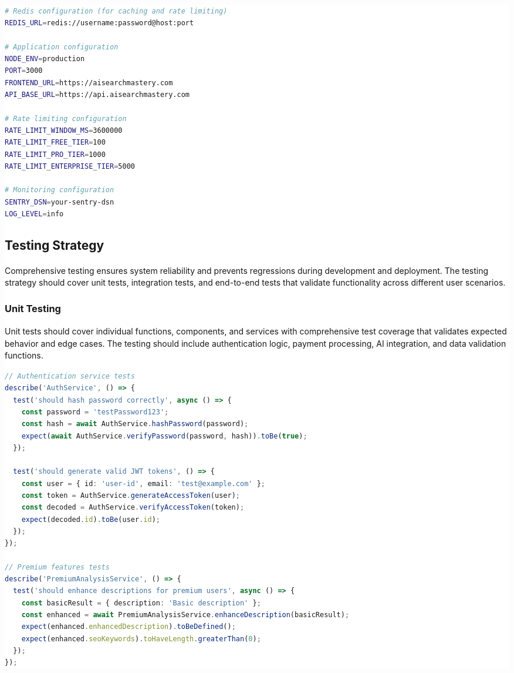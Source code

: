 ```bash
# Redis configuration (for caching and rate limiting)
REDIS_URL=redis://username:password@host:port

# Application configuration
NODE_ENV=production
PORT=3000
FRONTEND_URL=https://aisearchmastery.com
API_BASE_URL=https://api.aisearchmastery.com

# Rate limiting configuration
RATE_LIMIT_WINDOW_MS=3600000
RATE_LIMIT_FREE_TIER=100
RATE_LIMIT_PRO_TIER=1000
RATE_LIMIT_ENTERPRISE_TIER=5000

# Monitoring configuration
SENTRY_DSN=your-sentry-dsn
LOG_LEVEL=info
```

## Testing Strategy

Comprehensive testing ensures system reliability and prevents regressions during development and deployment. The testing strategy should cover unit tests, integration tests, and end-to-end tests that validate functionality across different user scenarios.

### Unit Testing

Unit tests should cover individual functions, components, and services with comprehensive test coverage that validates expected behavior and edge cases. The testing should include authentication logic, payment processing, AI integration, and data validation functions.

```typescript
// Authentication service tests
describe('AuthService', () => {
  test('should hash password correctly', async () => {
    const password = 'testPassword123';
    const hash = await AuthService.hashPassword(password);
    expect(await AuthService.verifyPassword(password, hash)).toBe(true);
  });

  test('should generate valid JWT tokens', () => {
    const user = { id: 'user-id', email: 'test@example.com' };
    const token = AuthService.generateAccessToken(user);
    const decoded = AuthService.verifyAccessToken(token);
    expect(decoded.id).toBe(user.id);
  });
});

// Premium features tests
describe('PremiumAnalysisService', () => {
  test('should enhance descriptions for premium users', async () => {
    const basicResult = { description: 'Basic description' };
    const enhanced = await PremiumAnalysisService.enhanceDescription(basicResult);
    expect(enhanced.enhancedDescription).toBeDefined();
    expect(enhanced.seoKeywords).toHaveLength.greaterThan(0);
  });
});
```
